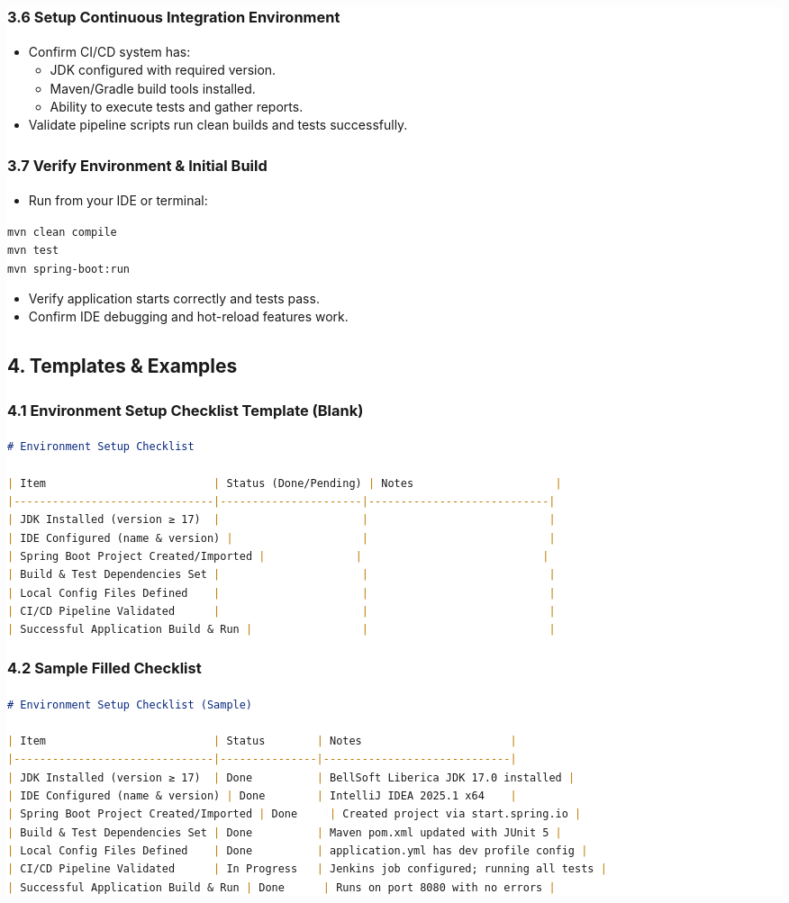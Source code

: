 ### 3.6 Setup Continuous Integration Environment

- Confirm CI/CD system has:
    - JDK configured with required version.
    - Maven/Gradle build tools installed.
    - Ability to execute tests and gather reports.
- Validate pipeline scripts run clean builds and tests successfully.


### 3.7 Verify Environment \& Initial Build

- Run from your IDE or terminal:

```bash
mvn clean compile
mvn test
mvn spring-boot:run
```

- Verify application starts correctly and tests pass.
- Confirm IDE debugging and hot-reload features work.


## 4. Templates \& Examples

### 4.1 Environment Setup Checklist Template (Blank)

```markdown
# Environment Setup Checklist

| Item                          | Status (Done/Pending) | Notes                      |
|-------------------------------|----------------------|----------------------------|
| JDK Installed (version ≥ 17)  |                      |                            |
| IDE Configured (name & version) |                    |                            |
| Spring Boot Project Created/Imported |              |                            |
| Build & Test Dependencies Set |                      |                            |
| Local Config Files Defined    |                      |                            |
| CI/CD Pipeline Validated      |                      |                            |
| Successful Application Build & Run |                 |                            |
```


### 4.2 Sample Filled Checklist

```markdown
# Environment Setup Checklist (Sample)

| Item                          | Status        | Notes                       |
|-------------------------------|---------------|-----------------------------|
| JDK Installed (version ≥ 17)  | Done          | BellSoft Liberica JDK 17.0 installed |
| IDE Configured (name & version) | Done        | IntelliJ IDEA 2025.1 x64    |
| Spring Boot Project Created/Imported | Done     | Created project via start.spring.io |
| Build & Test Dependencies Set | Done          | Maven pom.xml updated with JUnit 5 |
| Local Config Files Defined    | Done          | application.yml has dev profile config |
| CI/CD Pipeline Validated      | In Progress   | Jenkins job configured; running all tests |
| Successful Application Build & Run | Done      | Runs on port 8080 with no errors |
```
